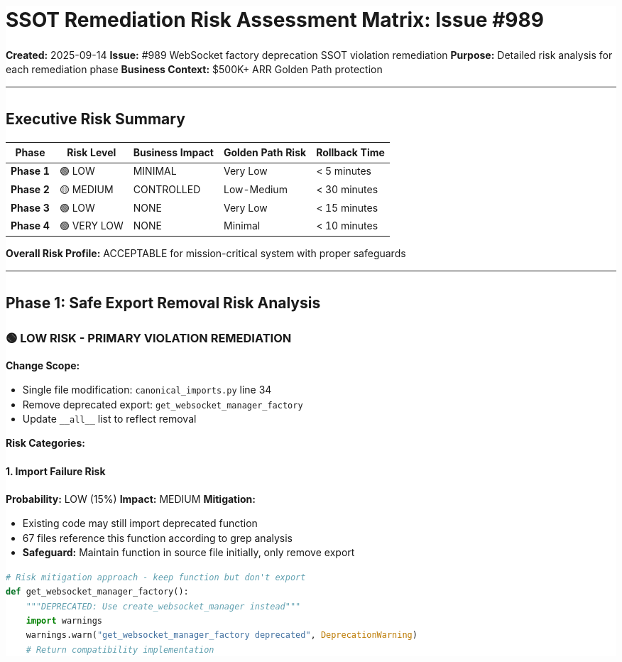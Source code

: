 # SSOT Remediation Risk Assessment Matrix: Issue #989

**Created:** 2025-09-14
**Issue:** #989 WebSocket factory deprecation SSOT violation remediation
**Purpose:** Detailed risk analysis for each remediation phase
**Business Context:** $500K+ ARR Golden Path protection

---

## Executive Risk Summary

| Phase | Risk Level | Business Impact | Golden Path Risk | Rollback Time |
|-------|------------|----------------|------------------|---------------|
| **Phase 1** | 🟢 LOW | MINIMAL | Very Low | < 5 minutes |
| **Phase 2** | 🟡 MEDIUM | CONTROLLED | Low-Medium | < 30 minutes |
| **Phase 3** | 🟢 LOW | NONE | Very Low | < 15 minutes |
| **Phase 4** | 🟢 VERY LOW | NONE | Minimal | < 10 minutes |

**Overall Risk Profile:** ACCEPTABLE for mission-critical system with proper safeguards

---

## Phase 1: Safe Export Removal Risk Analysis

### 🟢 LOW RISK - PRIMARY VIOLATION REMEDIATION

**Change Scope:**
- Single file modification: `canonical_imports.py` line 34
- Remove deprecated export: `get_websocket_manager_factory`
- Update `__all__` list to reflect removal

**Risk Categories:**

#### 1. Import Failure Risk
**Probability:** LOW (15%)
**Impact:** MEDIUM
**Mitigation:**
- Existing code may still import deprecated function
- 67 files reference this function according to grep analysis
- **Safeguard:** Maintain function in source file initially, only remove export

```python
# Risk mitigation approach - keep function but don't export
def get_websocket_manager_factory():
    """DEPRECATED: Use create_websocket_manager instead"""
    import warnings
    warnings.warn("get_websocket_manager_factory deprecated", DeprecationWarning)
    # Return compatibility implementation
```
